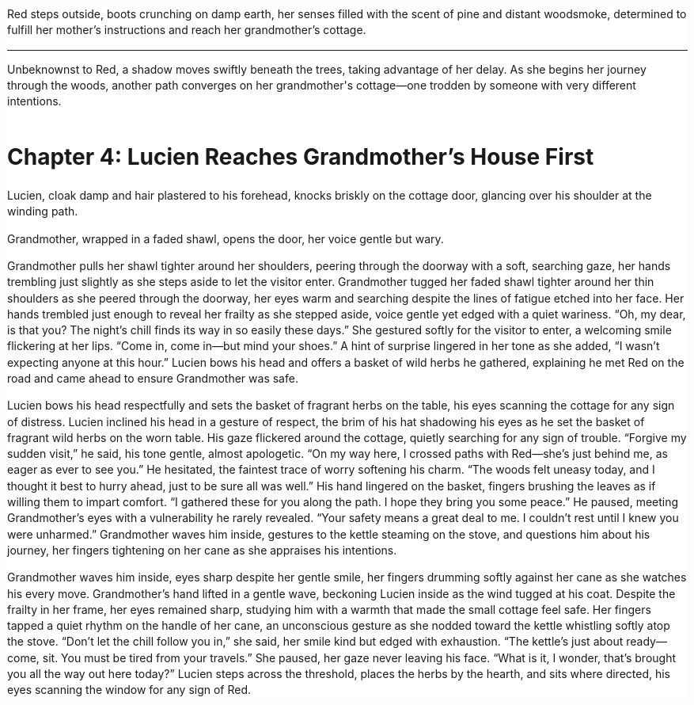 Red steps outside, boots crunching on damp earth, her senses filled with the scent of pine and distant woodsmoke, determined to fulfill her mother’s instructions and reach her grandmother’s cottage.

----------------------------------------

Unbeknownst to Red, a shadow moves swiftly beneath the trees, taking advantage of her delay. As she begins her journey through the woods, another path converges on her grandmother's cottage—one trodden by someone with very different intentions.

# Chapter 4: Lucien Reaches Grandmother’s House First

Lucien, cloak damp and hair plastered to his forehead, knocks briskly on the cottage door, glancing over his shoulder at the winding path.

Grandmother, wrapped in a faded shawl, opens the door, her voice gentle but wary.

Grandmother pulls her shawl tighter around her shoulders, peering through the doorway with a soft, searching gaze, her hands trembling just slightly as she steps aside to let the visitor enter. Grandmother tugged her faded shawl tighter around her thin shoulders as she peered through the doorway, her eyes warm and searching despite the lines of fatigue etched into her face. Her hands trembled just enough to reveal her frailty as she stepped aside, voice gentle yet edged with a quiet wariness. “Oh, my dear, is that you? The night’s chill finds its way in so easily these days.” She gestured softly for the visitor to enter, a welcoming smile flickering at her lips. “Come in, come in—but mind your shoes.” A hint of surprise lingered in her tone as she added, “I wasn’t expecting anyone at this hour.”
Lucien bows his head and offers a basket of wild herbs he gathered, explaining he met Red on the road and came ahead to ensure Grandmother was safe.

Lucien bows his head respectfully and sets the basket of fragrant herbs on the table, his eyes scanning the cottage for any sign of distress. Lucien inclined his head in a gesture of respect, the brim of his hat shadowing his eyes as he set the basket of fragrant wild herbs on the worn table. His gaze flickered around the cottage, quietly searching for any sign of trouble. “Forgive my sudden visit,” he said, his tone gentle, almost apologetic. “On my way here, I crossed paths with Red—she’s just behind me, as eager as ever to see you.” He hesitated, the faintest trace of worry softening his charm. “The woods felt uneasy today, and I thought it best to hurry ahead, just to be sure all was well.” His hand lingered on the basket, fingers brushing the leaves as if willing them to impart comfort. “I gathered these for you along the path. I hope they bring you some peace.” He paused, meeting Grandmother’s eyes with a vulnerability he rarely revealed. “Your safety means a great deal to me. I couldn’t rest until I knew you were unharmed.”
Grandmother waves him inside, gestures to the kettle steaming on the stove, and questions him about his journey, her fingers tightening on her cane as she appraises his intentions.

Grandmother waves him inside, eyes sharp despite her gentle smile, her fingers drumming softly against her cane as she watches his every move. Grandmother’s hand lifted in a gentle wave, beckoning Lucien inside as the wind tugged at his coat. Despite the frailty in her frame, her eyes remained sharp, studying him with a warmth that made the small cottage feel safe. Her fingers tapped a quiet rhythm on the handle of her cane, an unconscious gesture as she nodded toward the kettle whistling softly atop the stove. “Don’t let the chill follow you in,” she said, her smile kind but edged with exhaustion. “The kettle’s just about ready—come, sit. You must be tired from your travels.” She paused, her gaze never leaving his face. “What is it, I wonder, that’s brought you all the way out here today?”
Lucien steps across the threshold, places the herbs by the hearth, and sits where directed, his eyes scanning the window for any sign of Red.
